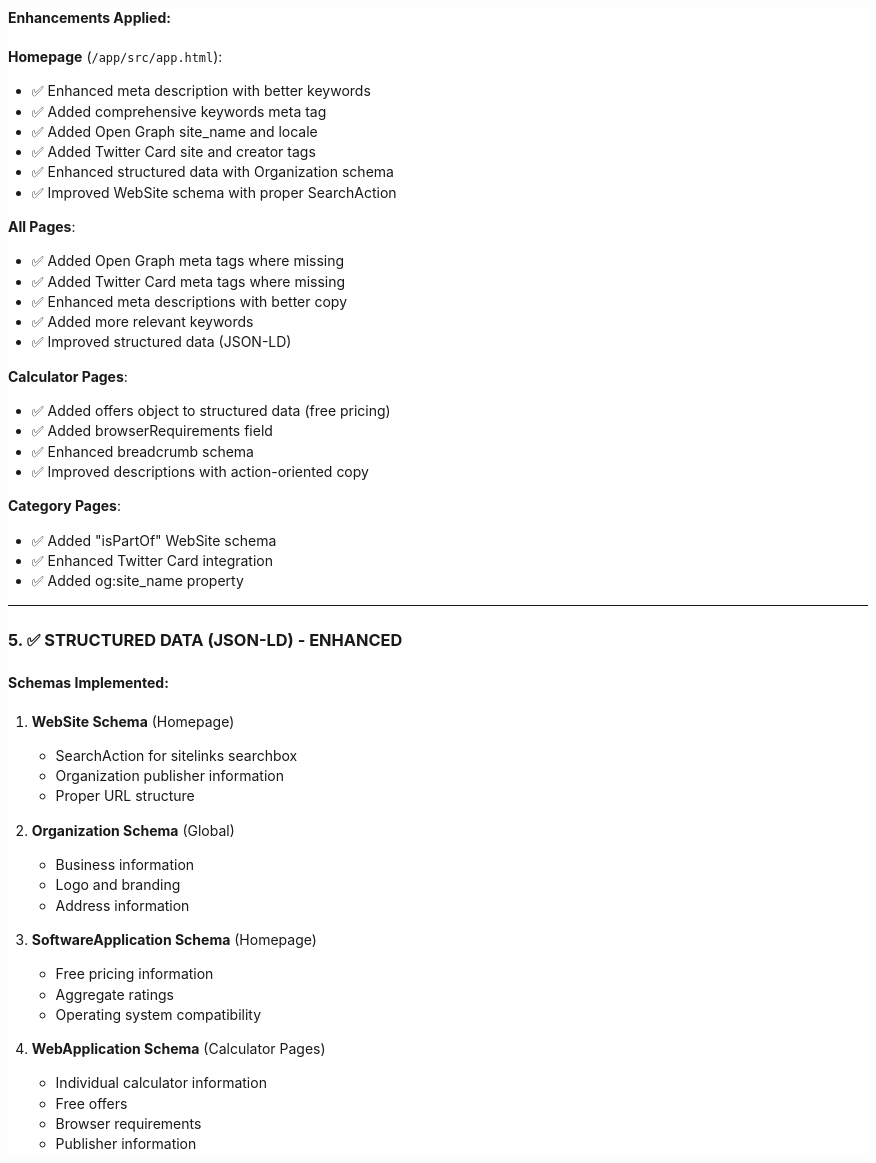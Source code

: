 #### Enhancements Applied:

**Homepage** (`/app/src/app.html`):
- ✅ Enhanced meta description with better keywords
- ✅ Added comprehensive keywords meta tag
- ✅ Added Open Graph site_name and locale
- ✅ Added Twitter Card site and creator tags
- ✅ Enhanced structured data with Organization schema
- ✅ Improved WebSite schema with proper SearchAction

**All Pages**:
- ✅ Added Open Graph meta tags where missing
- ✅ Added Twitter Card meta tags where missing
- ✅ Enhanced meta descriptions with better copy
- ✅ Added more relevant keywords
- ✅ Improved structured data (JSON-LD)

**Calculator Pages**:
- ✅ Added offers object to structured data (free pricing)
- ✅ Added browserRequirements field
- ✅ Enhanced breadcrumb schema
- ✅ Improved descriptions with action-oriented copy

**Category Pages**:
- ✅ Added "isPartOf" WebSite schema
- ✅ Enhanced Twitter Card integration
- ✅ Added og:site_name property

---

### 5. ✅ STRUCTURED DATA (JSON-LD) - **ENHANCED**

#### Schemas Implemented:

1. **WebSite Schema** (Homepage)
   - SearchAction for sitelinks searchbox
   - Organization publisher information
   - Proper URL structure

2. **Organization Schema** (Global)
   - Business information
   - Logo and branding
   - Address information

3. **SoftwareApplication Schema** (Homepage)
   - Free pricing information
   - Aggregate ratings
   - Operating system compatibility

4. **WebApplication Schema** (Calculator Pages)
   - Individual calculator information
   - Free offers
   - Browser requirements
   - Publisher information
